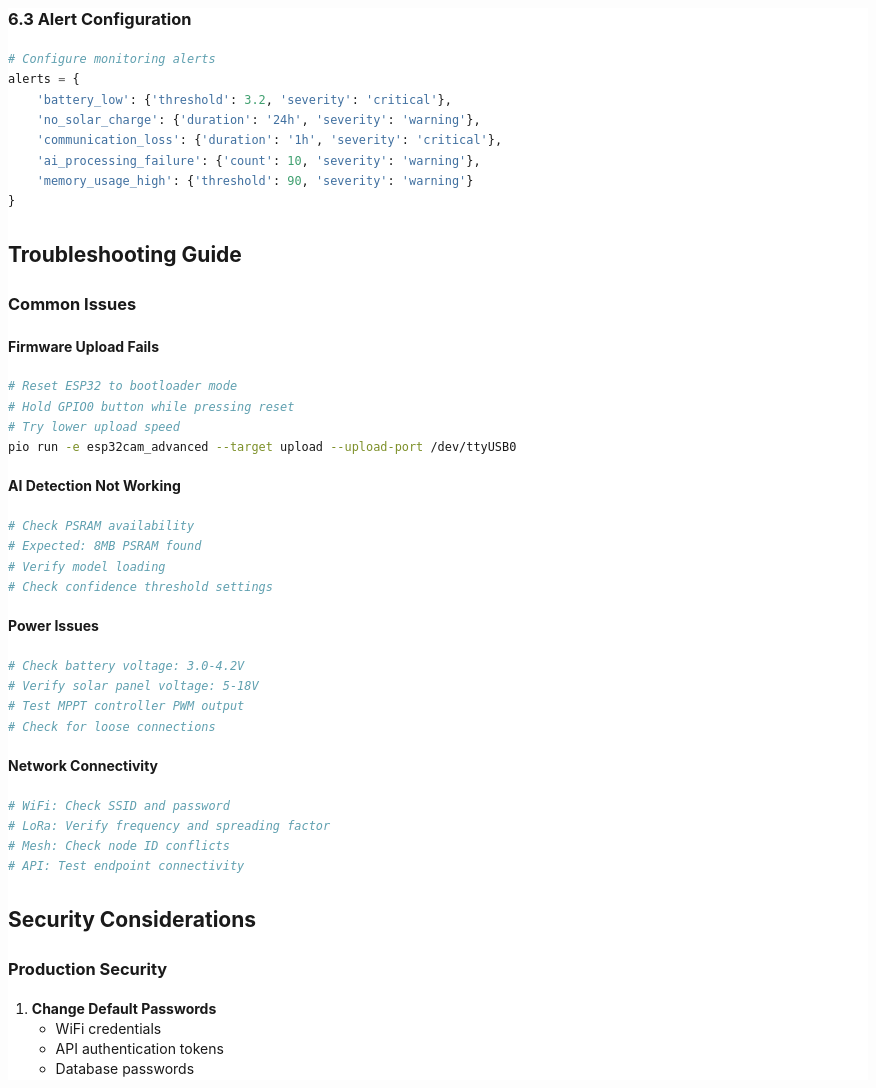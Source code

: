 ### 6.3 Alert Configuration
```python
# Configure monitoring alerts
alerts = {
    'battery_low': {'threshold': 3.2, 'severity': 'critical'},
    'no_solar_charge': {'duration': '24h', 'severity': 'warning'},
    'communication_loss': {'duration': '1h', 'severity': 'critical'},
    'ai_processing_failure': {'count': 10, 'severity': 'warning'},
    'memory_usage_high': {'threshold': 90, 'severity': 'warning'}
}
```

## Troubleshooting Guide

### Common Issues

#### Firmware Upload Fails
```bash
# Reset ESP32 to bootloader mode
# Hold GPIO0 button while pressing reset
# Try lower upload speed
pio run -e esp32cam_advanced --target upload --upload-port /dev/ttyUSB0
```

#### AI Detection Not Working
```bash
# Check PSRAM availability
# Expected: 8MB PSRAM found
# Verify model loading
# Check confidence threshold settings
```

#### Power Issues
```bash
# Check battery voltage: 3.0-4.2V
# Verify solar panel voltage: 5-18V
# Test MPPT controller PWM output
# Check for loose connections
```

#### Network Connectivity
```bash
# WiFi: Check SSID and password
# LoRa: Verify frequency and spreading factor
# Mesh: Check node ID conflicts
# API: Test endpoint connectivity
```

## Security Considerations

### Production Security
1. **Change Default Passwords**
   - WiFi credentials
   - API authentication tokens
   - Database passwords
